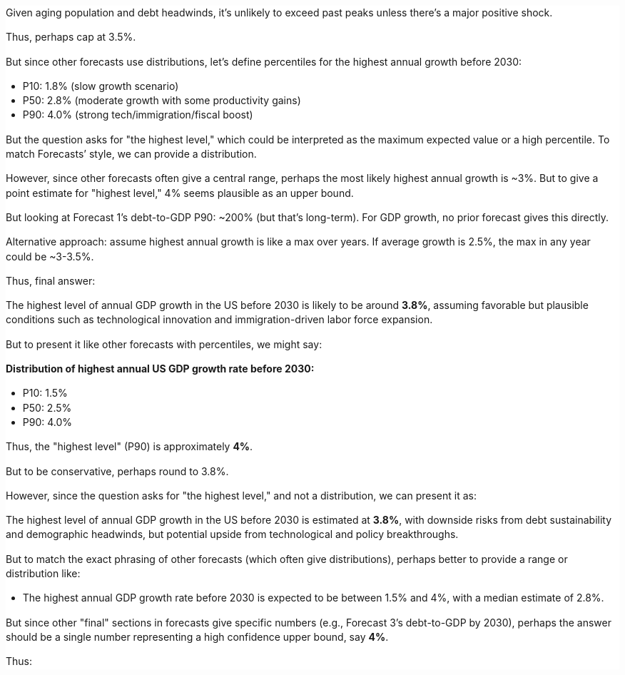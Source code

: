 Given aging population and debt headwinds, it’s unlikely to exceed past peaks unless there’s a major positive shock.

Thus, perhaps cap at 3.5%.

But since other forecasts use distributions, let’s define percentiles for the highest annual growth before 2030:

- P10: 1.8% (slow growth scenario)
- P50: 2.8% (moderate growth with some productivity gains)
- P90: 4.0% (strong tech/immigration/fiscal boost)

But the question asks for "the highest level," which could be interpreted as the maximum expected value or a high percentile. To match Forecasts’ style, we can provide a distribution.

However, since other forecasts often give a central range, perhaps the most likely highest annual growth is ~3%. But to give a point estimate for "highest level," 4% seems plausible as an upper bound.

But looking at Forecast 1’s debt-to-GDP P90: ~200% (but that’s long-term). For GDP growth, no prior forecast gives this directly.

Alternative approach: assume highest annual growth is like a max over years. If average growth is 2.5%, the max in any year could be ~3-3.5%.

Thus, final answer:

The highest level of annual GDP growth in the US before 2030 is likely to be around **3.8%**, assuming favorable but plausible conditions such as technological innovation and immigration-driven labor force expansion.

But to present it like other forecasts with percentiles, we might say:

**Distribution of highest annual US GDP growth rate before 2030:**
- P10: 1.5%
- P50: 2.5%
- P90: 4.0%

Thus, the "highest level" (P90) is approximately **4%**.

But to be conservative, perhaps round to 3.8%.

However, since the question asks for "the highest level," and not a distribution, we can present it as:

The highest level of annual GDP growth in the US before 2030 is estimated at **3.8%**, with downside risks from debt sustainability and demographic headwinds, but potential upside from technological and policy breakthroughs.

But to match the exact phrasing of other forecasts (which often give distributions), perhaps better to provide a range or distribution like:

- The highest annual GDP growth rate before 2030 is expected to be between 1.5% and 4%, with a median estimate of 2.8%.

But since other "final" sections in forecasts give specific numbers (e.g., Forecast 3’s debt-to-GDP by 2030), perhaps the answer should be a single number representing a high confidence upper bound, say **4%**.

Thus:
